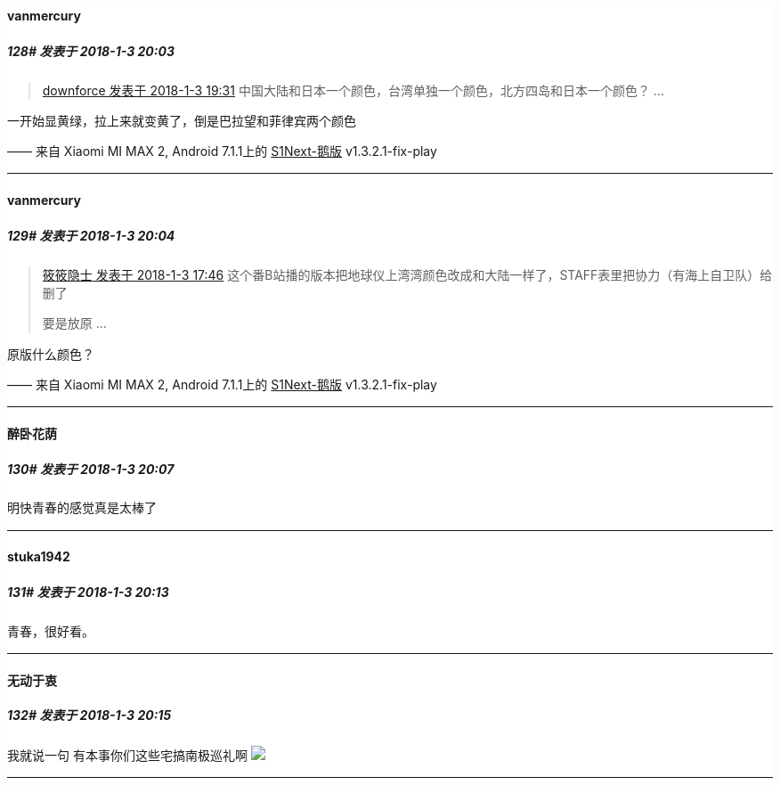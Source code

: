 ####  vanmercury  
##### 128#       发表于 2018-1-3 20:03


<blockquote><a href="httphttps://bbs.saraba1st.com/2b/forum.php?mod=redirect&amp;goto=findpost&amp;pid=38134488&amp;ptid=1572422" target="_blank">downforce 发表于 2018-1-3 19:31</a>
中国大陆和日本一个颜色，台湾单独一个颜色，北方四岛和日本一个颜色？ ...</blockquote>
一开始显黄绿，拉上来就变黄了，倒是巴拉望和菲律宾两个颜色

—— 来自 Xiaomi MI MAX 2, Android 7.1.1上的 [S1Next-鹅版](https://github.com/ykrank/S1-Next/releases) v1.3.2.1-fix-play


-----

####  vanmercury  
##### 129#       发表于 2018-1-3 20:04


<blockquote><a href="httphttps://bbs.saraba1st.com/2b/forum.php?mod=redirect&amp;goto=findpost&amp;pid=38133654&amp;ptid=1572422" target="_blank">筱筱隐士 发表于 2018-1-3 17:46</a>
这个番B站播的版本把地球仪上湾湾颜色改成和大陆一样了，STAFF表里把协力（有海上自卫队）给删了

要是放原 ...</blockquote>
原版什么颜色？

—— 来自 Xiaomi MI MAX 2, Android 7.1.1上的 [S1Next-鹅版](https://github.com/ykrank/S1-Next/releases) v1.3.2.1-fix-play


-----

####  醉卧花荫  
##### 130#       发表于 2018-1-3 20:07


明快青春的感觉真是太棒了


-----

####  stuka1942  
##### 131#       发表于 2018-1-3 20:13


青春，很好看。


-----

####  无动于衷  
##### 132#       发表于 2018-1-3 20:15


我就说一句 有本事你们这些宅搞南极巡礼啊 <img src="https://static.saraba1st.com/image/smiley/face2017/048.png" referrerpolicy="no-referrer">


-----
